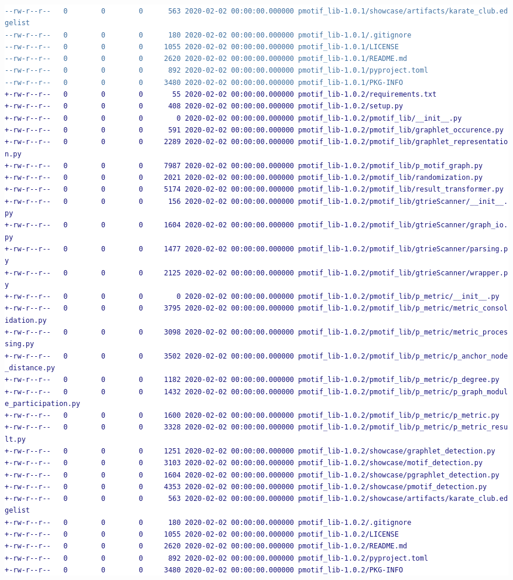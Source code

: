 ```diff
--rw-r--r--   0        0        0      563 2020-02-02 00:00:00.000000 pmotif_lib-1.0.1/showcase/artifacts/karate_club.edgelist
--rw-r--r--   0        0        0      180 2020-02-02 00:00:00.000000 pmotif_lib-1.0.1/.gitignore
--rw-r--r--   0        0        0     1055 2020-02-02 00:00:00.000000 pmotif_lib-1.0.1/LICENSE
--rw-r--r--   0        0        0     2620 2020-02-02 00:00:00.000000 pmotif_lib-1.0.1/README.md
--rw-r--r--   0        0        0      892 2020-02-02 00:00:00.000000 pmotif_lib-1.0.1/pyproject.toml
--rw-r--r--   0        0        0     3480 2020-02-02 00:00:00.000000 pmotif_lib-1.0.1/PKG-INFO
+-rw-r--r--   0        0        0       55 2020-02-02 00:00:00.000000 pmotif_lib-1.0.2/requirements.txt
+-rw-r--r--   0        0        0      408 2020-02-02 00:00:00.000000 pmotif_lib-1.0.2/setup.py
+-rw-r--r--   0        0        0        0 2020-02-02 00:00:00.000000 pmotif_lib-1.0.2/pmotif_lib/__init__.py
+-rw-r--r--   0        0        0      591 2020-02-02 00:00:00.000000 pmotif_lib-1.0.2/pmotif_lib/graphlet_occurence.py
+-rw-r--r--   0        0        0     2289 2020-02-02 00:00:00.000000 pmotif_lib-1.0.2/pmotif_lib/graphlet_representation.py
+-rw-r--r--   0        0        0     7987 2020-02-02 00:00:00.000000 pmotif_lib-1.0.2/pmotif_lib/p_motif_graph.py
+-rw-r--r--   0        0        0     2021 2020-02-02 00:00:00.000000 pmotif_lib-1.0.2/pmotif_lib/randomization.py
+-rw-r--r--   0        0        0     5174 2020-02-02 00:00:00.000000 pmotif_lib-1.0.2/pmotif_lib/result_transformer.py
+-rw-r--r--   0        0        0      156 2020-02-02 00:00:00.000000 pmotif_lib-1.0.2/pmotif_lib/gtrieScanner/__init__.py
+-rw-r--r--   0        0        0     1604 2020-02-02 00:00:00.000000 pmotif_lib-1.0.2/pmotif_lib/gtrieScanner/graph_io.py
+-rw-r--r--   0        0        0     1477 2020-02-02 00:00:00.000000 pmotif_lib-1.0.2/pmotif_lib/gtrieScanner/parsing.py
+-rw-r--r--   0        0        0     2125 2020-02-02 00:00:00.000000 pmotif_lib-1.0.2/pmotif_lib/gtrieScanner/wrapper.py
+-rw-r--r--   0        0        0        0 2020-02-02 00:00:00.000000 pmotif_lib-1.0.2/pmotif_lib/p_metric/__init__.py
+-rw-r--r--   0        0        0     3795 2020-02-02 00:00:00.000000 pmotif_lib-1.0.2/pmotif_lib/p_metric/metric_consolidation.py
+-rw-r--r--   0        0        0     3098 2020-02-02 00:00:00.000000 pmotif_lib-1.0.2/pmotif_lib/p_metric/metric_processing.py
+-rw-r--r--   0        0        0     3502 2020-02-02 00:00:00.000000 pmotif_lib-1.0.2/pmotif_lib/p_metric/p_anchor_node_distance.py
+-rw-r--r--   0        0        0     1182 2020-02-02 00:00:00.000000 pmotif_lib-1.0.2/pmotif_lib/p_metric/p_degree.py
+-rw-r--r--   0        0        0     1432 2020-02-02 00:00:00.000000 pmotif_lib-1.0.2/pmotif_lib/p_metric/p_graph_module_participation.py
+-rw-r--r--   0        0        0     1600 2020-02-02 00:00:00.000000 pmotif_lib-1.0.2/pmotif_lib/p_metric/p_metric.py
+-rw-r--r--   0        0        0     3328 2020-02-02 00:00:00.000000 pmotif_lib-1.0.2/pmotif_lib/p_metric/p_metric_result.py
+-rw-r--r--   0        0        0     1251 2020-02-02 00:00:00.000000 pmotif_lib-1.0.2/showcase/graphlet_detection.py
+-rw-r--r--   0        0        0     3103 2020-02-02 00:00:00.000000 pmotif_lib-1.0.2/showcase/motif_detection.py
+-rw-r--r--   0        0        0     1604 2020-02-02 00:00:00.000000 pmotif_lib-1.0.2/showcase/pgraphlet_detection.py
+-rw-r--r--   0        0        0     4353 2020-02-02 00:00:00.000000 pmotif_lib-1.0.2/showcase/pmotif_detection.py
+-rw-r--r--   0        0        0      563 2020-02-02 00:00:00.000000 pmotif_lib-1.0.2/showcase/artifacts/karate_club.edgelist
+-rw-r--r--   0        0        0      180 2020-02-02 00:00:00.000000 pmotif_lib-1.0.2/.gitignore
+-rw-r--r--   0        0        0     1055 2020-02-02 00:00:00.000000 pmotif_lib-1.0.2/LICENSE
+-rw-r--r--   0        0        0     2620 2020-02-02 00:00:00.000000 pmotif_lib-1.0.2/README.md
+-rw-r--r--   0        0        0      892 2020-02-02 00:00:00.000000 pmotif_lib-1.0.2/pyproject.toml
+-rw-r--r--   0        0        0     3480 2020-02-02 00:00:00.000000 pmotif_lib-1.0.2/PKG-INFO
```